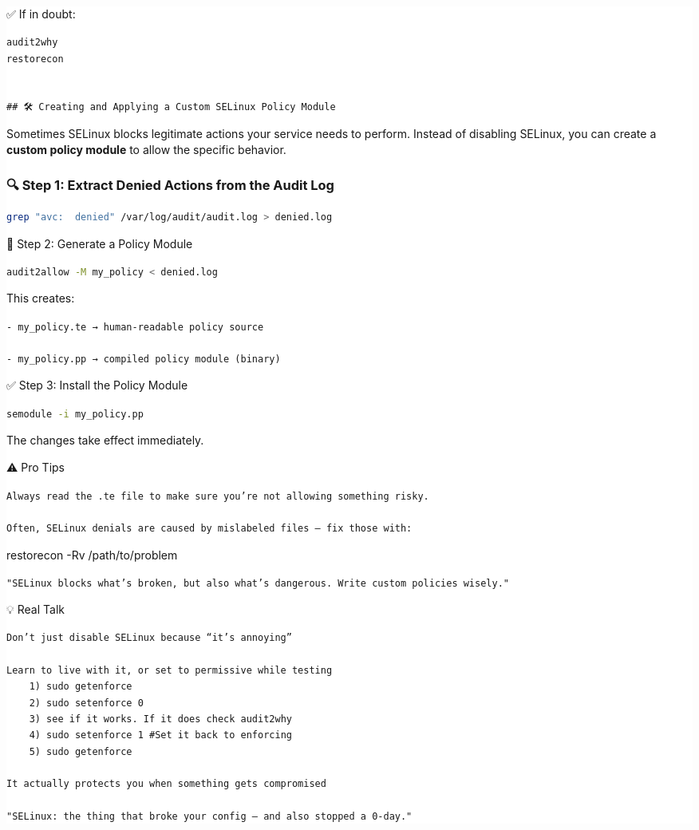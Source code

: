 ✅ If in doubt:

	audit2why
	restorecon


	## 🛠️ Creating and Applying a Custom SELinux Policy Module

Sometimes SELinux blocks legitimate actions your service needs to perform. Instead of disabling SELinux, you can create a **custom policy module** to allow the specific behavior.

### 🔍 Step 1: Extract Denied Actions from the Audit Log
```bash
grep "avc:  denied" /var/log/audit/audit.log > denied.log
```
🧙 Step 2: Generate a Policy Module

```bash
audit2allow -M my_policy < denied.log
```

This creates:

    - my_policy.te → human-readable policy source

    - my_policy.pp → compiled policy module (binary)

✅ Step 3: Install the Policy Module

 ```bash
 semodule -i my_policy.pp
```

The changes take effect immediately.

⚠️ Pro Tips

    Always read the .te file to make sure you’re not allowing something risky.

    Often, SELinux denials are caused by mislabeled files — fix those with:

restorecon -Rv /path/to/problem

    "SELinux blocks what’s broken, but also what’s dangerous. Write custom policies wisely."

💡 Real Talk

    Don’t just disable SELinux because “it’s annoying”

    Learn to live with it, or set to permissive while testing
	    1) sudo getenforce
	    2) sudo setenforce 0
	    3) see if it works. If it does check audit2why
	    4) sudo setenforce 1 #Set it back to enforcing
	    5) sudo getenforce

    It actually protects you when something gets compromised

    "SELinux: the thing that broke your config — and also stopped a 0-day."

